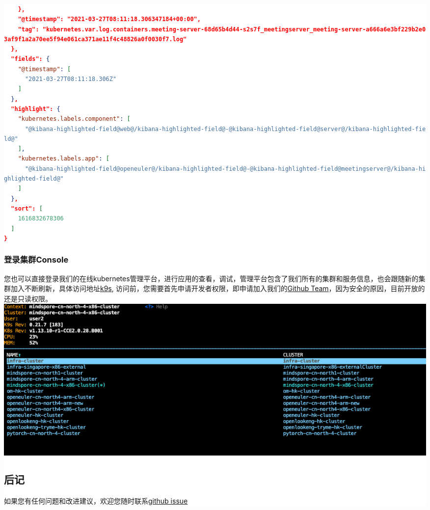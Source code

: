 ```json
    },
    "@timestamp": "2021-03-27T08:11:18.306347184+00:00",
    "tag": "kubernetes.var.log.containers.meeting-server-68d65b4d44-s2s7f_meetingserver_meeting-server-a666a6e3bf229b2e03af9f1a2a70ee5f94e061ca371ae11f4c48826a0f0030f7.log"
  },
  "fields": {
    "@timestamp": [
      "2021-03-27T08:11:18.306Z"
    ]
  },
  "highlight": {
    "kubernetes.labels.component": [
      "@kibana-highlighted-field@web@/kibana-highlighted-field@-@kibana-highlighted-field@server@/kibana-highlighted-field@"
    ],
    "kubernetes.labels.app": [
      "@kibana-highlighted-field@openeuler@/kibana-highlighted-field@-@kibana-highlighted-field@meetingserver@/kibana-highlighted-field@"
    ]
  },
  "sort": [
    1616832678306
  ]
}
```
### 登录集群Console
您也可以直接登录我们的在线kubernetes管理平台，进行应用的查看，调试，管理平台包含了我们所有的集群和服务信息，也会跟随新的集群加入不断刷新，具体访问地址[k9s](https://operate.osinfra.cn/),
访问前，您需要首先申请开发者权限，即申请加入我们的[Github Team](https://github.com/orgs/opensourceways/teams/developer)，因为安全的原因，目前开放的还是只读权限。
![k9s](./img/k9s.png)

## 后记
如果您有任何问题和改进建议，欢迎您随时联系[github issue](https://github.com/opensourceways/infra-landscape/issues)
